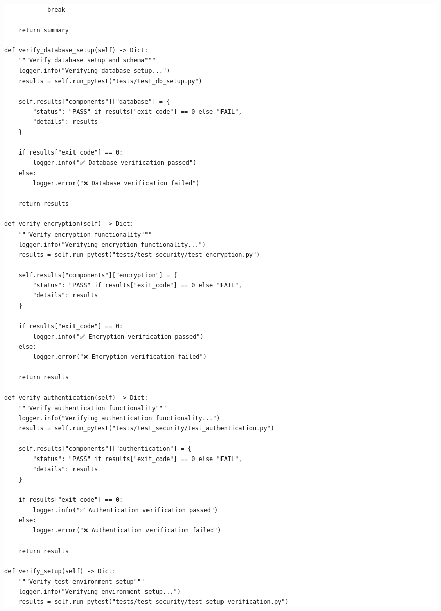                 break
                
        return summary

    def verify_database_setup(self) -> Dict:
        """Verify database setup and schema"""
        logger.info("Verifying database setup...")
        results = self.run_pytest("tests/test_db_setup.py")
        
        self.results["components"]["database"] = {
            "status": "PASS" if results["exit_code"] == 0 else "FAIL",
            "details": results
        }
        
        if results["exit_code"] == 0:
            logger.info("✅ Database verification passed")
        else:
            logger.error("❌ Database verification failed")
            
        return results

    def verify_encryption(self) -> Dict:
        """Verify encryption functionality"""
        logger.info("Verifying encryption functionality...")
        results = self.run_pytest("tests/test_security/test_encryption.py")
        
        self.results["components"]["encryption"] = {
            "status": "PASS" if results["exit_code"] == 0 else "FAIL",
            "details": results
        }
        
        if results["exit_code"] == 0:
            logger.info("✅ Encryption verification passed")
        else:
            logger.error("❌ Encryption verification failed")
            
        return results

    def verify_authentication(self) -> Dict:
        """Verify authentication functionality"""
        logger.info("Verifying authentication functionality...")
        results = self.run_pytest("tests/test_security/test_authentication.py")
        
        self.results["components"]["authentication"] = {
            "status": "PASS" if results["exit_code"] == 0 else "FAIL",
            "details": results
        }
        
        if results["exit_code"] == 0:
            logger.info("✅ Authentication verification passed")
        else:
            logger.error("❌ Authentication verification failed")
            
        return results

    def verify_setup(self) -> Dict:
        """Verify test environment setup"""
        logger.info("Verifying environment setup...")
        results = self.run_pytest("tests/test_security/test_setup_verification.py")
        